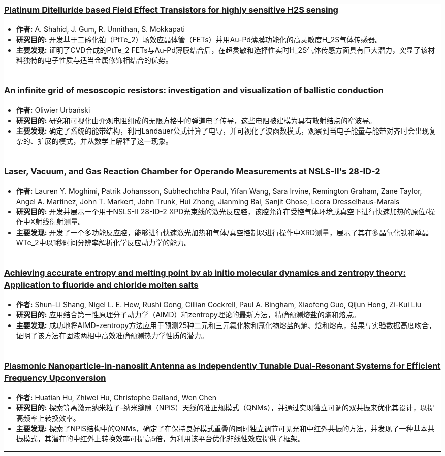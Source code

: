
### [Platinum Ditelluride based Field Effect Transistors for highly sensitive H2S sensing](http://arxiv.org/abs/2505.10753v1)
- **作者:** A. Shahid, J. Gum, R. Unnithan, S. Mokkapati
- **研究目的:** 开发基于二碲化铂（PtTe$\_2$）场效应晶体管（FETs）并用Au-Pd薄膜功能化的高灵敏度H$\_2$S气体传感器。
- **主要发现:** 证明了CVD合成的PtTe$\_2$ FETs与Au-Pd薄膜结合后，在超灵敏和选择性实时H$\_2$S气体传感方面具有巨大潜力，突显了该材料独特的电子性质与适当金属修饰相结合的优势。

---

### [An infinite grid of mesoscopic resistors: investigation and visualization of ballistic conduction](http://arxiv.org/abs/2505.10722v1)
- **作者:** Oliwier Urbański
- **研究目的:** 研究和可视化由介观电阻组成的无限方格中的弹道电子传导，这些电阻被建模为具有散射结点的窄波导。
- **主要发现:** 确定了系统的能带结构，利用Landauer公式计算了电导，并可视化了波函数模式，观察到当电子能量与能带对齐时会出现复杂的、扩展的模式，并从数学上解释了这一现象。

---

### [Laser, Vacuum, and Gas Reaction Chamber for Operando Measurements at NSLS-II's 28-ID-2](http://arxiv.org/abs/2505.10720v1)
- **作者:** Lauren Y. Moghimi, Patrik Johansson, Subhechchha Paul, Yifan Wang, Sara Irvine, Remington Graham, Zane Taylor, Angel A. Martinez, John T. Markert, John Trunk, Hui Zhong, Jianming Bai, Sanjit Ghose, Leora Dresselhaus-Marais
- **研究目的:** 开发并展示一个用于NSLS-II 28-ID-2 XPD光束线的激光反应腔，该腔允许在受控气体环境或真空下进行快速加热的原位/操作中X射线衍射测量。
- **主要发现:** 开发了一个多功能反应腔，能够进行快速激光加热和气体/真空控制以进行操作中XRD测量，展示了其在多晶氧化铁和单晶WTe$\_2$中以1秒时间分辨率解析化学反应动力学的能力。

---

### [Achieving accurate entropy and melting point by ab initio molecular dynamics and zentropy theory: Application to fluoride and chloride molten salts](http://arxiv.org/abs/2505.10692v1)
- **作者:** Shun-Li Shang, Nigel L. E. Hew, Rushi Gong, Cillian Cockrell, Paul A. Bingham, Xiaofeng Guo, Qijun Hong, Zi-Kui Liu
- **研究目的:** 应用结合第一性原理分子动力学（AIMD）和zentropy理论的最新方法，精确预测熔盐的熵和熔点。
- **主要发现:** 成功地将AIMD-zentropy方法应用于预测25种二元和三元氟化物和氯化物熔盐的熵、焓和熔点，结果与实验数据高度吻合，证明了该方法在固液两相中高效准确预测热力学性质的潜力。

---

### [Plasmonic Nanoparticle-in-nanoslit Antenna as Independently Tunable Dual-Resonant Systems for Efficient Frequency Upconversion](http://arxiv.org/abs/2505.10668v1)
- **作者:** Huatian Hu, Zhiwei Hu, Christophe Galland, Wen Chen
- **研究目的:** 探索等离激元纳米粒子-纳米缝隙（NPiS）天线的准正规模式（QNMs），并通过实现独立可调的双共振来优化其设计，以提高频率上转换效率。
- **主要发现:** 探索了NPiS结构中的QNMs，确定了在保持良好模式重叠的同时独立调节可见光和中红外共振的方法，并发现了一种基本共振模式，其潜在的中红外上转换效率可提高5倍，为利用该平台优化非线性效应提供了框架。

---